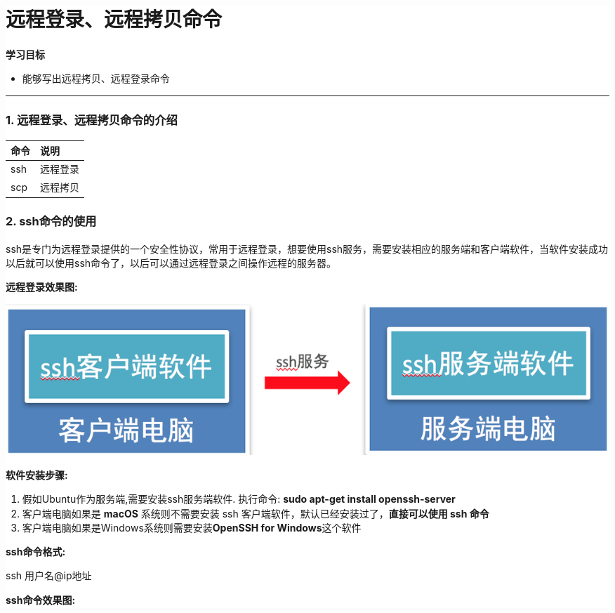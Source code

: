 # 远程登录、远程拷贝命令

**学习目标**

- 能够写出远程拷贝、远程登录命令

------

### 1. 远程登录、远程拷贝命令的介绍

| 命令 | 说明     |
| :--- | :------- |
| ssh  | 远程登录 |
| scp  | 远程拷贝 |

### 2. ssh命令的使用

ssh是专门为远程登录提供的一个安全性协议，常用于远程登录，想要使用ssh服务，需要安装相应的服务端和客户端软件，当软件安装成功以后就可以使用ssh命令了，以后可以通过远程登录之间操作远程的服务器。

**远程登录效果图:**

![ssh命令](image/ssh.png)

**软件安装步骤:**

1. 假如Ubuntu作为服务端,需要安装ssh服务端软件. 执行命令: **sudo apt-get install openssh-server**
2. 客户端电脑如果是 **macOS** 系统则不需要安装 ssh 客户端软件，默认已经安装过了，**直接可以使用 ssh 命令**
3. 客户端电脑如果是Windows系统则需要安装**OpenSSH for Windows**这个软件

**ssh命令格式:**

ssh 用户名@ip地址

**ssh命令效果图:**
